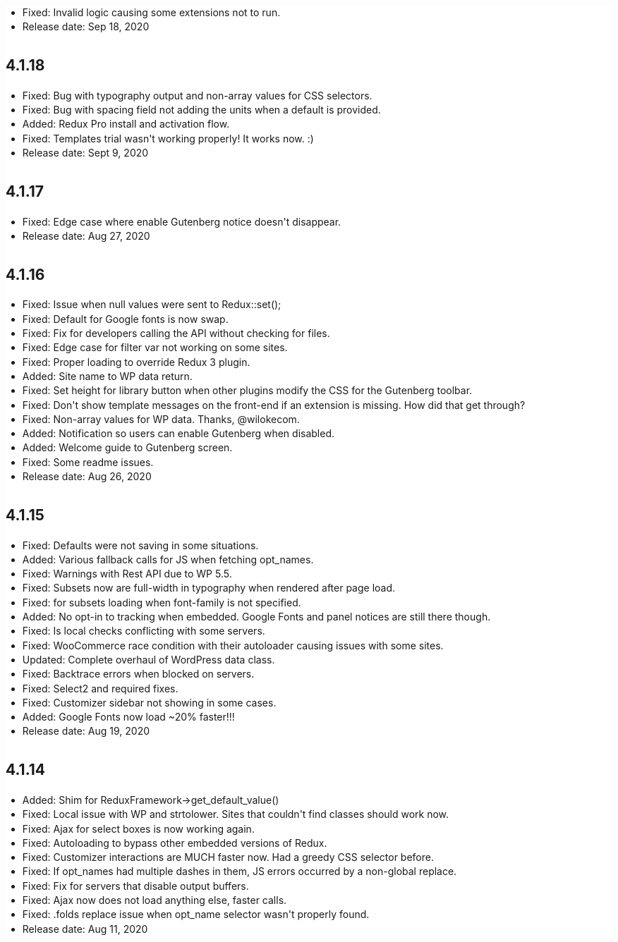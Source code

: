 * Fixed: Invalid logic causing some extensions not to run.
* Release date: Sep 18, 2020

## 4.1.18
* Fixed: Bug with typography output and non-array values for CSS selectors.
* Fixed: Bug with spacing field not adding the units when a default is provided.
* Added: Redux Pro install and activation flow.
* Fixed: Templates trial wasn't working properly! It works now. :)
* Release date: Sept 9, 2020

## 4.1.17
* Fixed: Edge case where enable Gutenberg notice doesn't disappear.
* Release date: Aug 27, 2020

## 4.1.16
* Fixed: Issue when null values were sent to Redux::set();
* Fixed: Default for Google fonts is now swap.
* Fixed: Fix for developers calling the API without checking for files.
* Fixed: Edge case for filter var not working on some sites.
* Fixed: Proper loading to override Redux 3 plugin.
* Added: Site name to WP data return.
* Fixed: Set height for library button when other plugins modify the CSS for the Gutenberg toolbar.
* Fixed: Don't show template messages on the front-end if an extension is missing. How did that get through?
* Fixed: Non-array values for WP data. Thanks, @wilokecom.
* Added: Notification so users can enable Gutenberg when disabled.
* Added: Welcome guide to Gutenberg screen.
* Fixed: Some readme issues.
* Release date: Aug 26, 2020

## 4.1.15
* Fixed: Defaults were not saving in some situations.
* Added: Various fallback calls for JS when fetching opt_names.
* Fixed: Warnings with Rest API due to WP 5.5.
* Fixed: Subsets now are full-width in typography when rendered after page load.
* Fixed: for subsets loading when font-family is not specified.
* Added: No opt-in to tracking when embedded. Google Fonts and panel notices are still there though.
* Fixed: Is local checks conflicting with some servers.
* Fixed: WooCommerce race condition with their autoloader causing issues with some sites.
* Updated: Complete overhaul of WordPress data class.
* Fixed: Backtrace errors when blocked on servers.
* Fixed: Select2 and required fixes.
* Fixed: Customizer sidebar not showing in some cases.
* Added: Google Fonts now load ~20% faster!!!
* Release date: Aug 19, 2020

## 4.1.14
* Added: Shim for ReduxFramework->get_default_value()
* Fixed: Local issue with WP and strtolower. Sites that couldn't find classes should work now.
* Fixed: Ajax for select boxes is now working again.
* Fixed: Autoloading to bypass other embedded versions of Redux.
* Fixed: Customizer interactions are MUCH faster now. Had a greedy CSS selector before.
* Fixed: If opt_names had multiple dashes in them, JS errors occurred by a non-global replace.
* Fixed: Fix for servers that disable output buffers.
* Fixed: Ajax now does not load anything else, faster calls.
* Fixed: .folds replace issue when opt_name selector wasn't properly found.
* Release date: Aug 11, 2020
